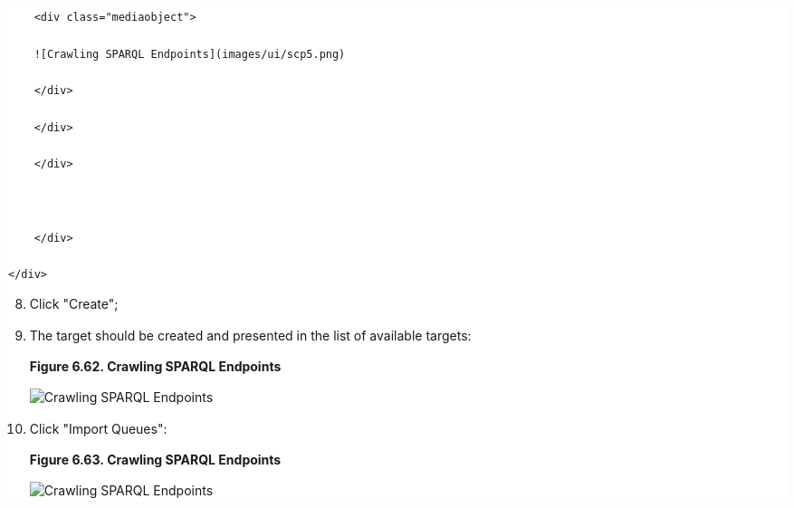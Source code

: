         <div class="mediaobject">

        ![Crawling SPARQL Endpoints](images/ui/scp5.png)

        </div>

        </div>

        </div>

          

        </div>

    </div>

8.  Click "Create";

9.  The target should be created and presented in the list of available
    targets:

    <div class="figure-float">

    <div id="scp7" class="figure">

    **Figure 6.62. Crawling SPARQL Endpoints**

    <div class="figure-contents">

    <div class="mediaobject">

    ![Crawling SPARQL Endpoints](images/ui/scp7.png)

    </div>

    </div>

    </div>

      

    </div>

10. Click "Import Queues":

    <div class="figure-float">

    <div id="scp8" class="figure">

    **Figure 6.63. Crawling SPARQL Endpoints**

    <div class="figure-contents">

    <div class="mediaobject">

    ![Crawling SPARQL Endpoints](images/ui/scp8.png)

    </div>

    </div>

    </div>

      
